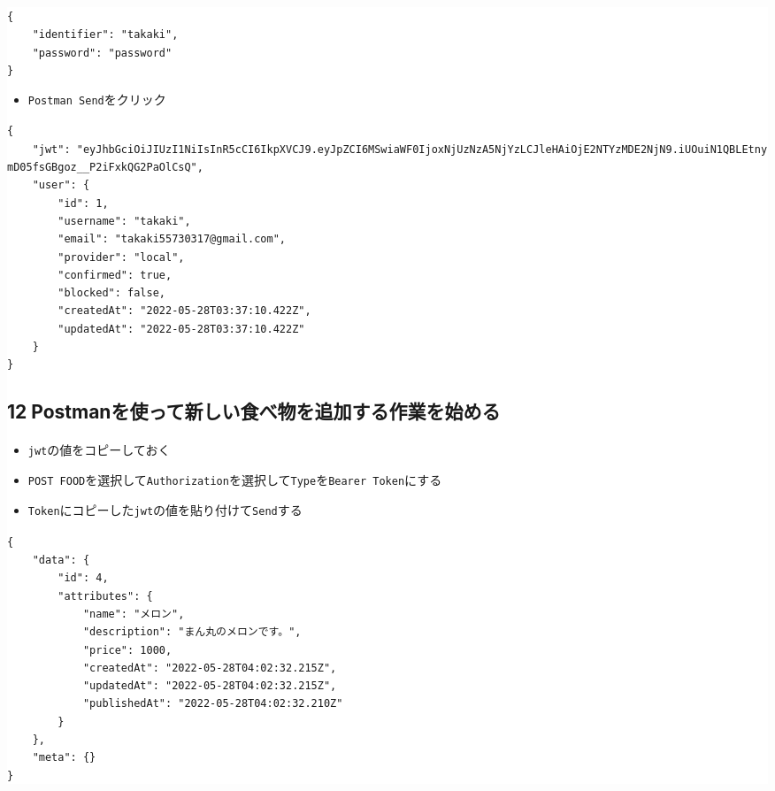 ```:json
{
    "identifier": "takaki",
    "password": "password"
}
```

+ `Postman Send`をクリック<br>

```results
{
    "jwt": "eyJhbGciOiJIUzI1NiIsInR5cCI6IkpXVCJ9.eyJpZCI6MSwiaWF0IjoxNjUzNzA5NjYzLCJleHAiOjE2NTYzMDE2NjN9.iUOuiN1QBLEtnymD05fsGBgoz__P2iFxkQG2PaOlCsQ",
    "user": {
        "id": 1,
        "username": "takaki",
        "email": "takaki55730317@gmail.com",
        "provider": "local",
        "confirmed": true,
        "blocked": false,
        "createdAt": "2022-05-28T03:37:10.422Z",
        "updatedAt": "2022-05-28T03:37:10.422Z"
    }
}
```

## 12 Postmanを使って新しい食べ物を追加する作業を始める

+ `jwt`の値をコピーしておく<br>

+ `POST FOOD`を選択して`Authorization`を選択して`Type`を`Bearer Token`にする<br>

+ `Token`にコピーした`jwt`の値を貼り付けて`Send`する<br>

```:results
{
    "data": {
        "id": 4,
        "attributes": {
            "name": "メロン",
            "description": "まん丸のメロンです。",
            "price": 1000,
            "createdAt": "2022-05-28T04:02:32.215Z",
            "updatedAt": "2022-05-28T04:02:32.215Z",
            "publishedAt": "2022-05-28T04:02:32.210Z"
        }
    },
    "meta": {}
}
```
